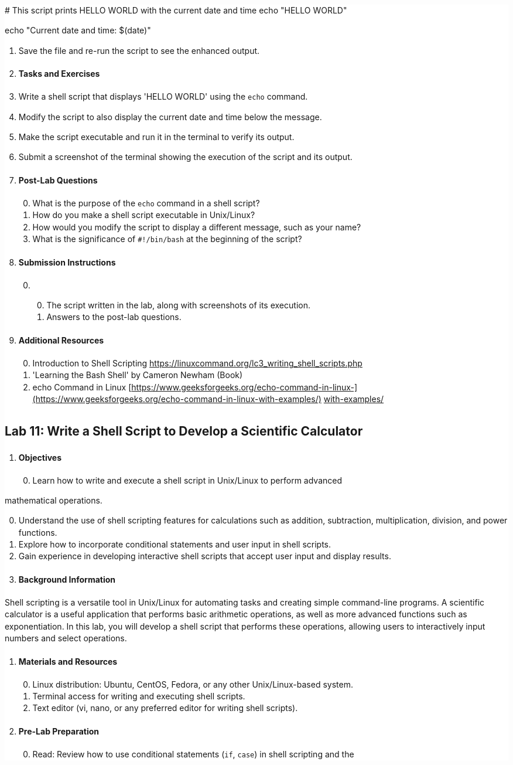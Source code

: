 \# This script prints HELLO WORLD with the current date and time echo "HELLO WORLD"

echo "Current date and time: $(date)"

1. Save the file and re-run the script to see the enhanced output.
1. #### **Tasks and Exercises**
1. Write a shell script that displays 'HELLO WORLD' using the `echo` command.
1. Modify the script to also display the current date and time below the message.
1. Make the script executable and run it in the terminal to verify its output.
1. Submit a screenshot of the terminal showing the execution of the script and its output.
1. #### **Post-Lab Questions**
   0. What is the purpose of the `echo` command in a shell script?
   0. How do you make a shell script executable in Unix/Linux?
   0. How would you modify the script to display a different message, such as your name?
   0. What is the significance of `#!/bin/bash` at the beginning of the script?
1. #### **Submission Instructions**
   0. ​

      0. The script written in the lab, along with screenshots of its execution.
      0. Answers to the post-lab questions.


1. #### **Additional Resources**
   0. Introduction to Shell Scripting <https://linuxcommand.org/lc3_writing_shell_scripts.php>
   0. 'Learning the Bash Shell' by Cameron Newham (Book)
   0. echo Command in Linux [https://www.geeksforgeeks.org/echo-command-in-linux-](https://www.geeksforgeeks.org/echo-command-in-linux-with-examples/) [with-examples/](https://www.geeksforgeeks.org/echo-command-in-linux-with-examples/)



## <a name="_bookmark11"></a>**Lab 11: Write a Shell Script to Develop a Scientific Calculator**
1. #### **Objectives**
   0. Learn how to write and execute a shell script in Unix/Linux to perform advanced

mathematical operations.

0. Understand the use of shell scripting features for calculations such as addition, subtraction, multiplication, division, and power functions.
0. Explore how to incorporate conditional statements and user input in shell scripts.
0. Gain experience in developing interactive shell scripts that accept user input and display results.
1. #### **Background Information**
Shell scripting is a versatile tool in Unix/Linux for automating tasks and creating simple command-line programs. A scientific calculator is a useful application that performs basic arithmetic operations, as well as more advanced functions such as exponentiation. In this lab, you will develop a shell script that performs these operations, allowing users to interactively input numbers and select operations.
1. #### **Materials and Resources**
   0. Linux distribution: Ubuntu, CentOS, Fedora, or any other Unix/Linux-based system.
   0. Terminal access for writing and executing shell scripts.
   0. Text editor (vi, nano, or any preferred editor for writing shell scripts).
1. #### **Pre-Lab Preparation**
   0. Read: Review how to use conditional statements (`if`, `case`) in shell scripting and the
